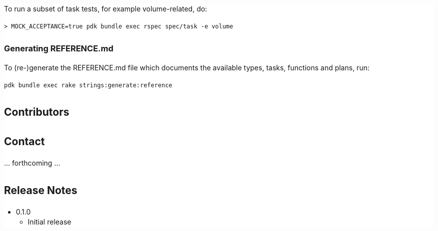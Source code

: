To run a subset of task tests, for example volume-related, do:
```
> MOCK_ACCEPTANCE=true pdk bundle exec rspec spec/task -e volume
```

### Generating REFERENCE.md

To (re-)generate the REFERENCE.md file which documents the available types, tasks, functions and plans, run:

```
pdk bundle exec rake strings:generate:reference
```

## Contributors

## Contact

... forthcoming ...

## Release Notes

- 0.1.0
  * Initial release